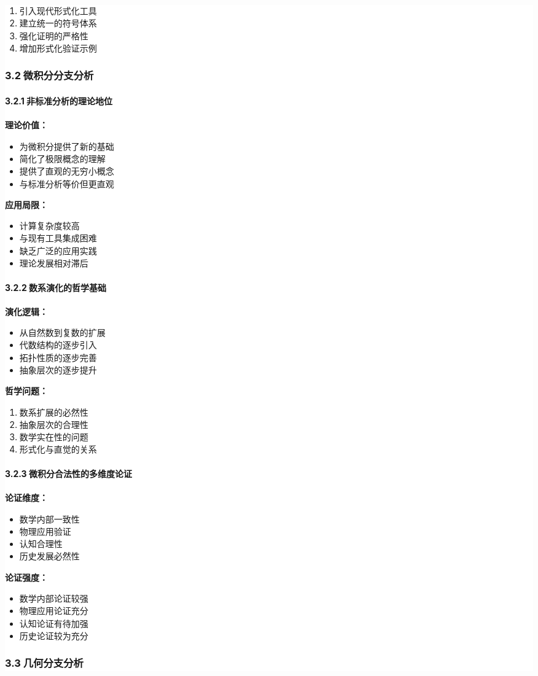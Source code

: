 1. 引入现代形式化工具
2. 建立统一的符号体系
3. 强化证明的严格性
4. 增加形式化验证示例

### 3.2 微积分分支分析

#### 3.2.1 非标准分析的理论地位

**理论价值：**

- 为微积分提供了新的基础
- 简化了极限概念的理解
- 提供了直观的无穷小概念
- 与标准分析等价但更直观

**应用局限：**

- 计算复杂度较高
- 与现有工具集成困难
- 缺乏广泛的应用实践
- 理论发展相对滞后

#### 3.2.2 数系演化的哲学基础

**演化逻辑：**

- 从自然数到复数的扩展
- 代数结构的逐步引入
- 拓扑性质的逐步完善
- 抽象层次的逐步提升

**哲学问题：**

1. 数系扩展的必然性
2. 抽象层次的合理性
3. 数学实在性的问题
4. 形式化与直觉的关系

#### 3.2.3 微积分合法性的多维度论证

**论证维度：**

- 数学内部一致性
- 物理应用验证
- 认知合理性
- 历史发展必然性

**论证强度：**

- 数学内部论证较强
- 物理应用论证充分
- 认知论证有待加强
- 历史论证较为充分

### 3.3 几何分支分析
